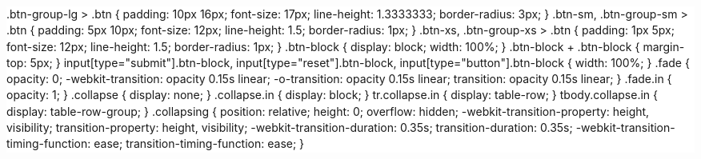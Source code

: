 .btn-group-lg > .btn {
  padding: 10px 16px;
  font-size: 17px;
  line-height: 1.3333333;
  border-radius: 3px;
}
.btn-sm,
.btn-group-sm > .btn {
  padding: 5px 10px;
  font-size: 12px;
  line-height: 1.5;
  border-radius: 1px;
}
.btn-xs,
.btn-group-xs > .btn {
  padding: 1px 5px;
  font-size: 12px;
  line-height: 1.5;
  border-radius: 1px;
}
.btn-block {
  display: block;
  width: 100%;
}
.btn-block + .btn-block {
  margin-top: 5px;
}
input[type="submit"].btn-block,
input[type="reset"].btn-block,
input[type="button"].btn-block {
  width: 100%;
}
.fade {
  opacity: 0;
  -webkit-transition: opacity 0.15s linear;
  -o-transition: opacity 0.15s linear;
  transition: opacity 0.15s linear;
}
.fade.in {
  opacity: 1;
}
.collapse {
  display: none;
}
.collapse.in {
  display: block;
}
tr.collapse.in {
  display: table-row;
}
tbody.collapse.in {
  display: table-row-group;
}
.collapsing {
  position: relative;
  height: 0;
  overflow: hidden;
  -webkit-transition-property: height, visibility;
  transition-property: height, visibility;
  -webkit-transition-duration: 0.35s;
  transition-duration: 0.35s;
  -webkit-transition-timing-function: ease;
  transition-timing-function: ease;
}